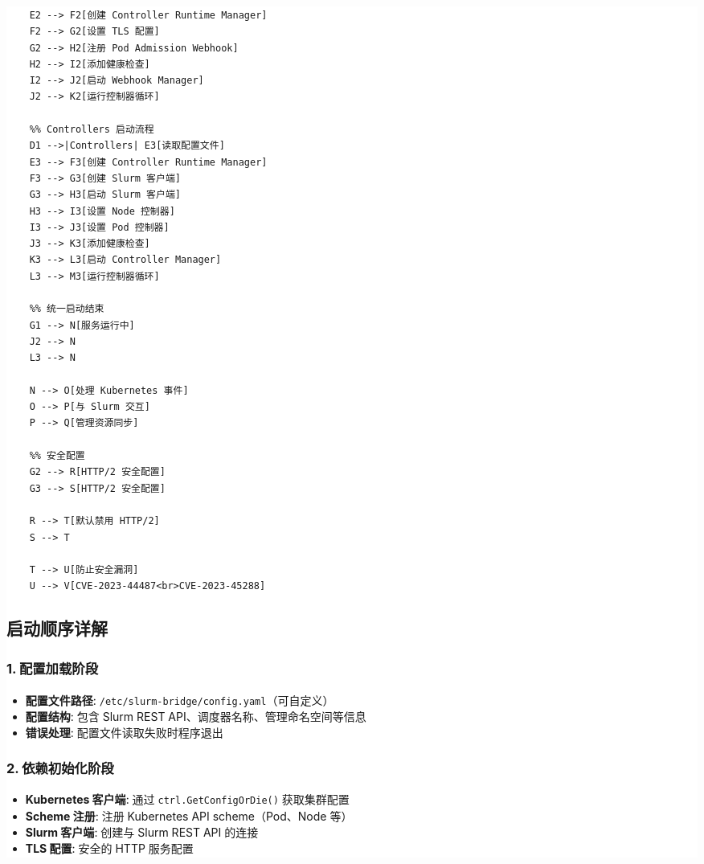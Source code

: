 ```mermaid
    E2 --> F2[创建 Controller Runtime Manager]
    F2 --> G2[设置 TLS 配置]
    G2 --> H2[注册 Pod Admission Webhook]
    H2 --> I2[添加健康检查]
    I2 --> J2[启动 Webhook Manager]
    J2 --> K2[运行控制器循环]

    %% Controllers 启动流程
    D1 -->|Controllers| E3[读取配置文件]
    E3 --> F3[创建 Controller Runtime Manager]
    F3 --> G3[创建 Slurm 客户端]
    G3 --> H3[启动 Slurm 客户端]
    H3 --> I3[设置 Node 控制器]
    I3 --> J3[设置 Pod 控制器]
    J3 --> K3[添加健康检查]
    K3 --> L3[启动 Controller Manager]
    L3 --> M3[运行控制器循环]

    %% 统一启动结束
    G1 --> N[服务运行中]
    J2 --> N
    L3 --> N

    N --> O[处理 Kubernetes 事件]
    O --> P[与 Slurm 交互]
    P --> Q[管理资源同步]

    %% 安全配置
    G2 --> R[HTTP/2 安全配置]
    G3 --> S[HTTP/2 安全配置]

    R --> T[默认禁用 HTTP/2]
    S --> T

    T --> U[防止安全漏洞]
    U --> V[CVE-2023-44487<br>CVE-2023-45288]
```

## 启动顺序详解

### 1. 配置加载阶段
- **配置文件路径**: `/etc/slurm-bridge/config.yaml`（可自定义）
- **配置结构**: 包含 Slurm REST API、调度器名称、管理命名空间等信息
- **错误处理**: 配置文件读取失败时程序退出

### 2. 依赖初始化阶段
- **Kubernetes 客户端**: 通过 `ctrl.GetConfigOrDie()` 获取集群配置
- **Scheme 注册**: 注册 Kubernetes API scheme（Pod、Node 等）
- **Slurm 客户端**: 创建与 Slurm REST API 的连接
- **TLS 配置**: 安全的 HTTP 服务配置
